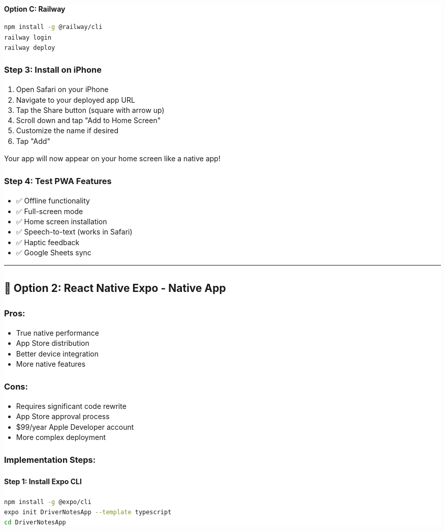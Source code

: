 **Option C: Railway**
```bash
npm install -g @railway/cli
railway login
railway deploy
```

### Step 3: Install on iPhone

1. Open Safari on your iPhone
2. Navigate to your deployed app URL
3. Tap the Share button (square with arrow up)
4. Scroll down and tap "Add to Home Screen"
5. Customize the name if desired
6. Tap "Add"

Your app will now appear on your home screen like a native app!

### Step 4: Test PWA Features

- ✅ Offline functionality
- ✅ Full-screen mode
- ✅ Home screen installation
- ✅ Speech-to-text (works in Safari)
- ✅ Haptic feedback
- ✅ Google Sheets sync

---

## 📱 Option 2: React Native Expo - Native App

### Pros:
- True native performance
- App Store distribution
- Better device integration
- More native features

### Cons:
- Requires significant code rewrite
- App Store approval process
- $99/year Apple Developer account
- More complex deployment

### Implementation Steps:

#### Step 1: Install Expo CLI
```bash
npm install -g @expo/cli
expo init DriverNotesApp --template typescript
cd DriverNotesApp
```
